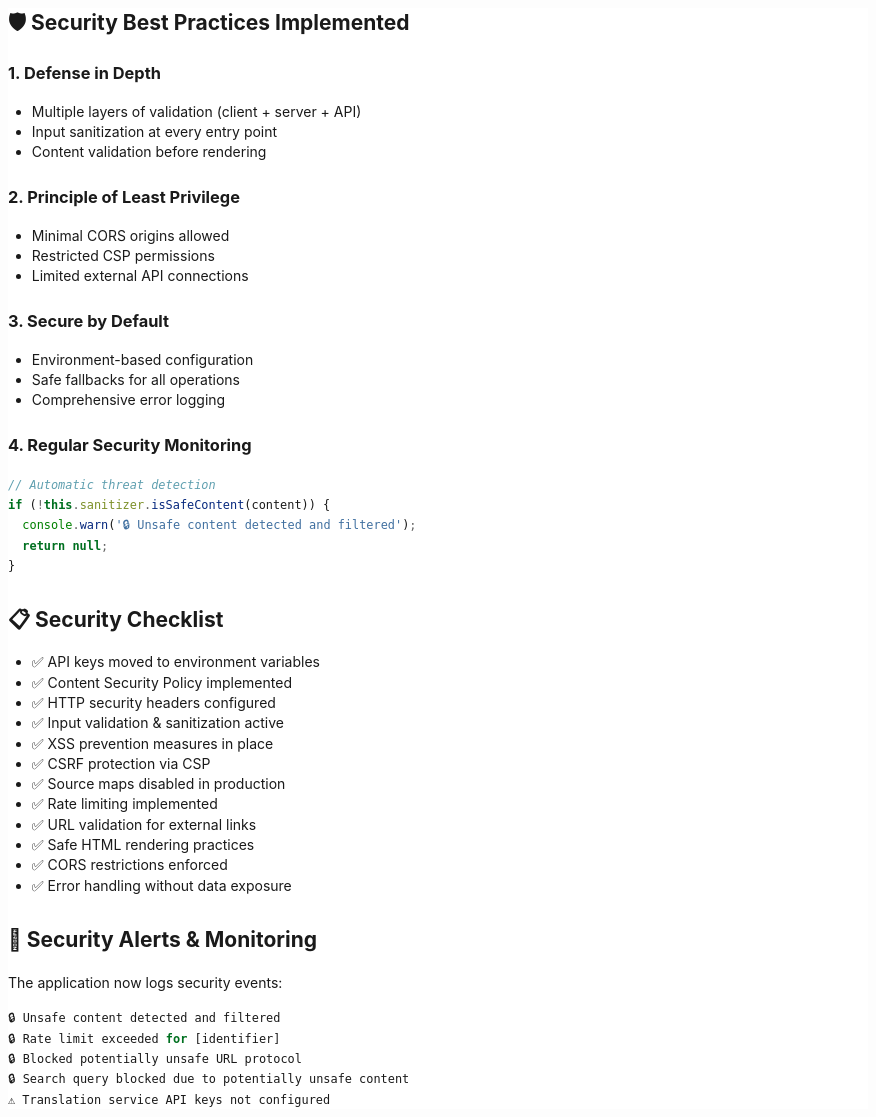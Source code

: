 ## 🛡️ Security Best Practices Implemented

### **1. Defense in Depth**
- Multiple layers of validation (client + server + API)
- Input sanitization at every entry point
- Content validation before rendering

### **2. Principle of Least Privilege**
- Minimal CORS origins allowed
- Restricted CSP permissions
- Limited external API connections

### **3. Secure by Default**
- Environment-based configuration
- Safe fallbacks for all operations
- Comprehensive error logging

### **4. Regular Security Monitoring**
```typescript
// Automatic threat detection
if (!this.sanitizer.isSafeContent(content)) {
  console.warn('🔒 Unsafe content detected and filtered');
  return null;
}
```

## 📋 Security Checklist

- ✅ API keys moved to environment variables
- ✅ Content Security Policy implemented
- ✅ HTTP security headers configured
- ✅ Input validation & sanitization active
- ✅ XSS prevention measures in place
- ✅ CSRF protection via CSP
- ✅ Source maps disabled in production
- ✅ Rate limiting implemented
- ✅ URL validation for external links
- ✅ Safe HTML rendering practices
- ✅ CORS restrictions enforced
- ✅ Error handling without data exposure

## 🚨 Security Alerts & Monitoring

The application now logs security events:

```typescript
🔒 Unsafe content detected and filtered
🔒 Rate limit exceeded for [identifier]
🔒 Blocked potentially unsafe URL protocol
🔒 Search query blocked due to potentially unsafe content
⚠️ Translation service API keys not configured
```
